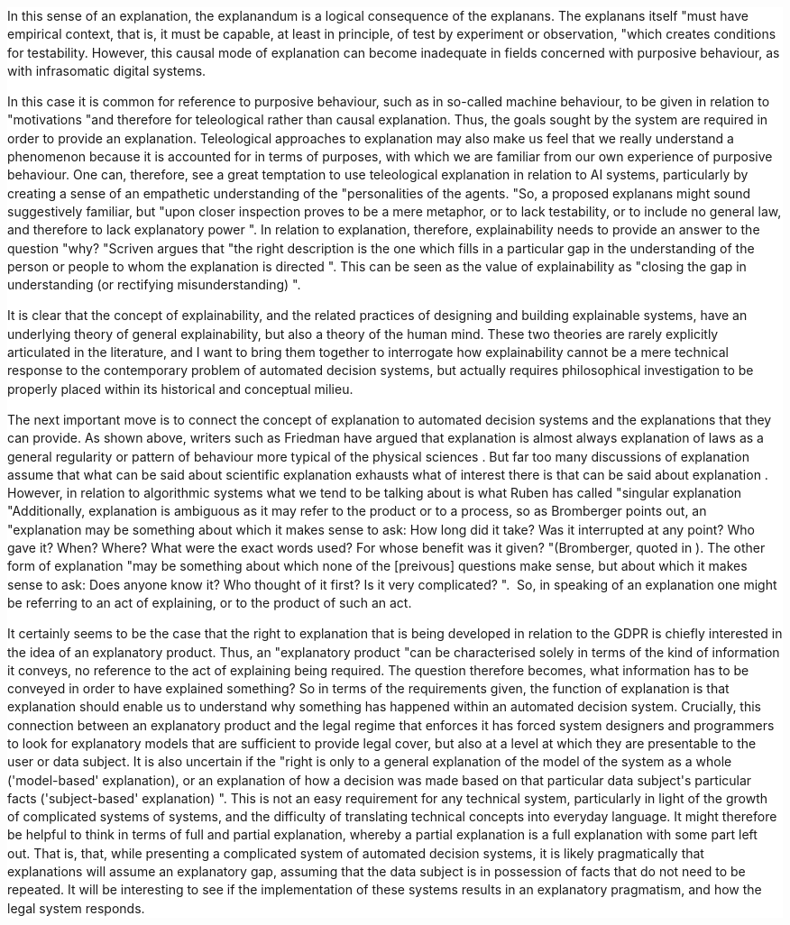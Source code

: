 In this sense of an explanation, the explanandum is a logical consequence of the explanans. The explanans itself "must have empirical context, that is, it must be capable, at least in principle, of test by experiment or observation, "which creates conditions for testability. However, this causal mode of explanation can become inadequate in fields concerned with purposive behaviour, as with infrasomatic digital systems. 

In this case it is common for reference to purposive behaviour, such as in so-called machine behaviour, to be given in relation to "motivations "and therefore for teleological rather than causal explanation. Thus, the goals sought by the system are required in order to provide an explanation. Teleological approaches to explanation may also make us feel that we really understand a phenomenon because it is accounted for in terms of purposes, with which we are familiar from our own experience of purposive behaviour. One can, therefore, see a great temptation to use teleological explanation in relation to AI systems, particularly by creating a sense of an empathetic understanding of the "personalities of the agents. "So, a proposed explanans might sound suggestively familiar, but "upon closer inspection proves to be a mere metaphor, or to lack testability, or to include no general law, and therefore to lack explanatory power ". In relation to explanation, therefore, explainability needs to provide an answer to the question "why? "Scriven argues that "the right description is the one which fills in a particular gap in the understanding of the person or people to whom the explanation is directed ". This can be seen as the value of explainability as "closing the gap in understanding (or rectifying misunderstanding) ". 

It is clear that the concept of explainability, and the related practices of designing and building explainable systems, have an underlying theory of general explainability, but also a theory of the human mind. These two theories are rarely explicitly articulated in the literature, and I want to bring them together to interrogate how explainability cannot be a mere technical response to the contemporary problem of automated decision systems, but actually requires philosophical investigation to be properly placed within its historical and conceptual milieu. 

The next important move is to connect the concept of explanation to automated decision systems and the explanations that they can provide. As shown above, writers such as Friedman have argued that explanation is almost always explanation of laws as a general regularity or pattern of behaviour more typical of the physical sciences . But far too many discussions of explanation assume that what can be said about scientific explanation exhausts what of interest there is that can be said about explanation . However, in relation to algorithmic systems what we tend to be talking about is what Ruben has called "singular explanation "Additionally, explanation is ambiguous as it may refer to the product or to a process, so as Bromberger points out, an "explanation may be something about which it makes sense to ask: How long did it take? Was it interrupted at any point? Who gave it? When? Where? What were the exact words used? For whose benefit was it given? "(Bromberger, quoted in ). The other form of explanation "may be something about which none of the [preivous] questions make sense, but about which it makes sense to ask: Does anyone know it? Who thought of it first? Is it very complicated? ".  So, in speaking of an explanation one might be referring to an act of explaining, or to the product of such an act. 

It certainly seems to be the case that the right to explanation that is being developed in relation to the GDPR is chiefly interested in the idea of an explanatory product. Thus, an "explanatory product "can be characterised solely in terms of the kind of information it conveys, no reference to the act of explaining being required. The question therefore becomes, what information has to be conveyed in order to have explained something? So in terms of the requirements given, the function of explanation is that explanation should enable us to understand why something has happened within an automated decision system. Crucially, this connection between an explanatory product and the legal regime that enforces it has forced system designers and programmers to look for explanatory models that are sufficient to provide legal cover, but also at a level at which they are presentable to the user or data subject. It is also uncertain if the "right is only to a general explanation of the model of the system as a whole ('model-based' explanation), or an explanation of how a decision was made based on that particular data subject's particular facts ('subject-based' explanation) ". This is not an easy requirement for any technical system, particularly in light of the growth of complicated systems of systems, and the difficulty of translating technical concepts into everyday language. It might therefore be helpful to think in terms of full and partial explanation, whereby a partial explanation is a full explanation with some part left out. That is, that, while presenting a complicated system of automated decision systems, it is likely pragmatically that explanations will assume an explanatory gap, assuming that the data subject is in possession of facts that do not need to be repeated. It will be interesting to see if the implementation of these systems results in an explanatory pragmatism, and how the legal system responds.  


[^1]: Many technology companies rely on
[^2]: We might contrast the idea of explainability,
[^3]: Following the GDPR, in the UK, the enabling
[^4]: It
[^5]: Whilst non-binding, the
[^6]:  argue that the GDPR
[^7]: It is important to note that although this
[^8]: This means
[^9]: These
[^10]: Exosomatization and
[^11]: Equally important is the overlaying of
[^12]: For example,
[^13]: This highlights the importance of the relationship
[^14]: This has even resulted in families and
[^15]: See also Jim Balsillie who argued that data is not the new oil – it’s the new plutonium and
[^16]: Academia
[^17]: For
[^18]: One is tempted to assume that some developers believe
[^19]: This
[^20]: Additionally, digital
[^21]: It is worth reflecting on the naivety of some